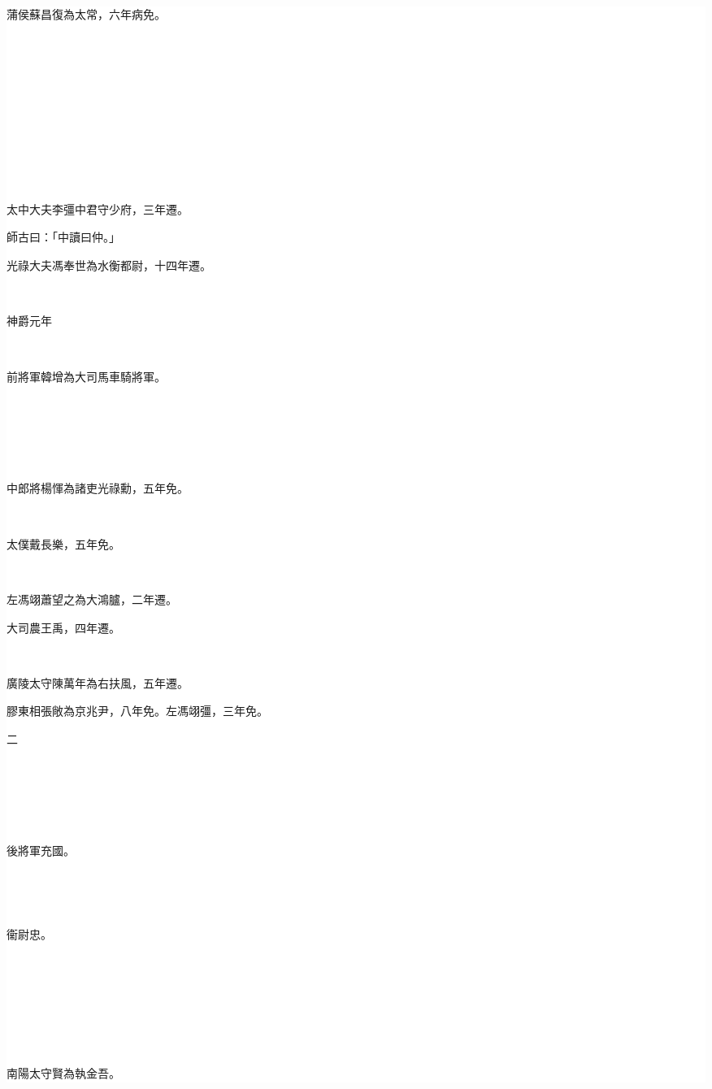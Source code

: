 
蒲侯蘇昌復為太常，六年病免。

　

　

　

　

　

　

太中大夫李彊中君守少府，三年遷。

師古曰：「中讀曰仲。」

光祿大夫馮奉世為水衡都尉，十四年遷。

　

神爵元年

　

前將軍韓增為大司馬車騎將軍。

　

　

　

中郎將楊惲為諸吏光祿勳，五年免。

　

太僕戴長樂，五年免。

　

左馮翊蕭望之為大鴻臚，二年遷。

大司農王禹，四年遷。

　

廣陵太守陳萬年為右扶風，五年遷。

膠東相張敞為京兆尹，八年免。左馮翊彊，三年免。

二

　

　

　

後將軍充國。

　

　

衞尉忠。

　

　

　

　

南陽太守賢為執金吾。
